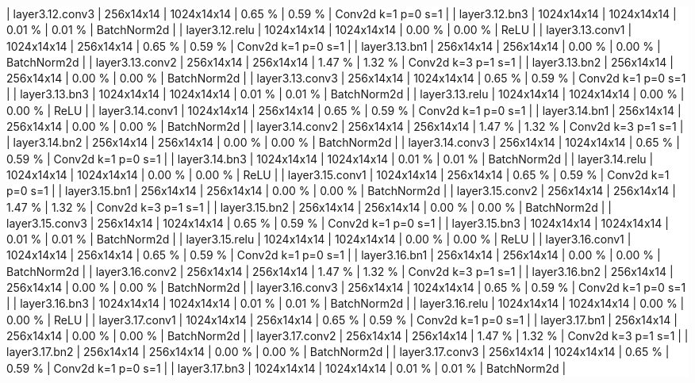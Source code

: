 | layer3.12.conv3       |  256x14x14  |  1024x14x14  |   0.65 % |   0.59 % | Conv2d k=1 p=0 s=1 |
| layer3.12.bn3         |  1024x14x14 |  1024x14x14  |   0.01 % |   0.01 % | BatchNorm2d        |
| layer3.12.relu        |  1024x14x14 |  1024x14x14  |   0.00 % |   0.00 % | ReLU               |
| layer3.13.conv1       |  1024x14x14 |  256x14x14   |   0.65 % |   0.59 % | Conv2d k=1 p=0 s=1 |
| layer3.13.bn1         |  256x14x14  |  256x14x14   |   0.00 % |   0.00 % | BatchNorm2d        |
| layer3.13.conv2       |  256x14x14  |  256x14x14   |   1.47 % |   1.32 % | Conv2d k=3 p=1 s=1 |
| layer3.13.bn2         |  256x14x14  |  256x14x14   |   0.00 % |   0.00 % | BatchNorm2d        |
| layer3.13.conv3       |  256x14x14  |  1024x14x14  |   0.65 % |   0.59 % | Conv2d k=1 p=0 s=1 |
| layer3.13.bn3         |  1024x14x14 |  1024x14x14  |   0.01 % |   0.01 % | BatchNorm2d        |
| layer3.13.relu        |  1024x14x14 |  1024x14x14  |   0.00 % |   0.00 % | ReLU               |
| layer3.14.conv1       |  1024x14x14 |  256x14x14   |   0.65 % |   0.59 % | Conv2d k=1 p=0 s=1 |
| layer3.14.bn1         |  256x14x14  |  256x14x14   |   0.00 % |   0.00 % | BatchNorm2d        |
| layer3.14.conv2       |  256x14x14  |  256x14x14   |   1.47 % |   1.32 % | Conv2d k=3 p=1 s=1 |
| layer3.14.bn2         |  256x14x14  |  256x14x14   |   0.00 % |   0.00 % | BatchNorm2d        |
| layer3.14.conv3       |  256x14x14  |  1024x14x14  |   0.65 % |   0.59 % | Conv2d k=1 p=0 s=1 |
| layer3.14.bn3         |  1024x14x14 |  1024x14x14  |   0.01 % |   0.01 % | BatchNorm2d        |
| layer3.14.relu        |  1024x14x14 |  1024x14x14  |   0.00 % |   0.00 % | ReLU               |
| layer3.15.conv1       |  1024x14x14 |  256x14x14   |   0.65 % |   0.59 % | Conv2d k=1 p=0 s=1 |
| layer3.15.bn1         |  256x14x14  |  256x14x14   |   0.00 % |   0.00 % | BatchNorm2d        |
| layer3.15.conv2       |  256x14x14  |  256x14x14   |   1.47 % |   1.32 % | Conv2d k=3 p=1 s=1 |
| layer3.15.bn2         |  256x14x14  |  256x14x14   |   0.00 % |   0.00 % | BatchNorm2d        |
| layer3.15.conv3       |  256x14x14  |  1024x14x14  |   0.65 % |   0.59 % | Conv2d k=1 p=0 s=1 |
| layer3.15.bn3         |  1024x14x14 |  1024x14x14  |   0.01 % |   0.01 % | BatchNorm2d        |
| layer3.15.relu        |  1024x14x14 |  1024x14x14  |   0.00 % |   0.00 % | ReLU               |
| layer3.16.conv1       |  1024x14x14 |  256x14x14   |   0.65 % |   0.59 % | Conv2d k=1 p=0 s=1 |
| layer3.16.bn1         |  256x14x14  |  256x14x14   |   0.00 % |   0.00 % | BatchNorm2d        |
| layer3.16.conv2       |  256x14x14  |  256x14x14   |   1.47 % |   1.32 % | Conv2d k=3 p=1 s=1 |
| layer3.16.bn2         |  256x14x14  |  256x14x14   |   0.00 % |   0.00 % | BatchNorm2d        |
| layer3.16.conv3       |  256x14x14  |  1024x14x14  |   0.65 % |   0.59 % | Conv2d k=1 p=0 s=1 |
| layer3.16.bn3         |  1024x14x14 |  1024x14x14  |   0.01 % |   0.01 % | BatchNorm2d        |
| layer3.16.relu        |  1024x14x14 |  1024x14x14  |   0.00 % |   0.00 % | ReLU               |
| layer3.17.conv1       |  1024x14x14 |  256x14x14   |   0.65 % |   0.59 % | Conv2d k=1 p=0 s=1 |
| layer3.17.bn1         |  256x14x14  |  256x14x14   |   0.00 % |   0.00 % | BatchNorm2d        |
| layer3.17.conv2       |  256x14x14  |  256x14x14   |   1.47 % |   1.32 % | Conv2d k=3 p=1 s=1 |
| layer3.17.bn2         |  256x14x14  |  256x14x14   |   0.00 % |   0.00 % | BatchNorm2d        |
| layer3.17.conv3       |  256x14x14  |  1024x14x14  |   0.65 % |   0.59 % | Conv2d k=1 p=0 s=1 |
| layer3.17.bn3         |  1024x14x14 |  1024x14x14  |   0.01 % |   0.01 % | BatchNorm2d        |